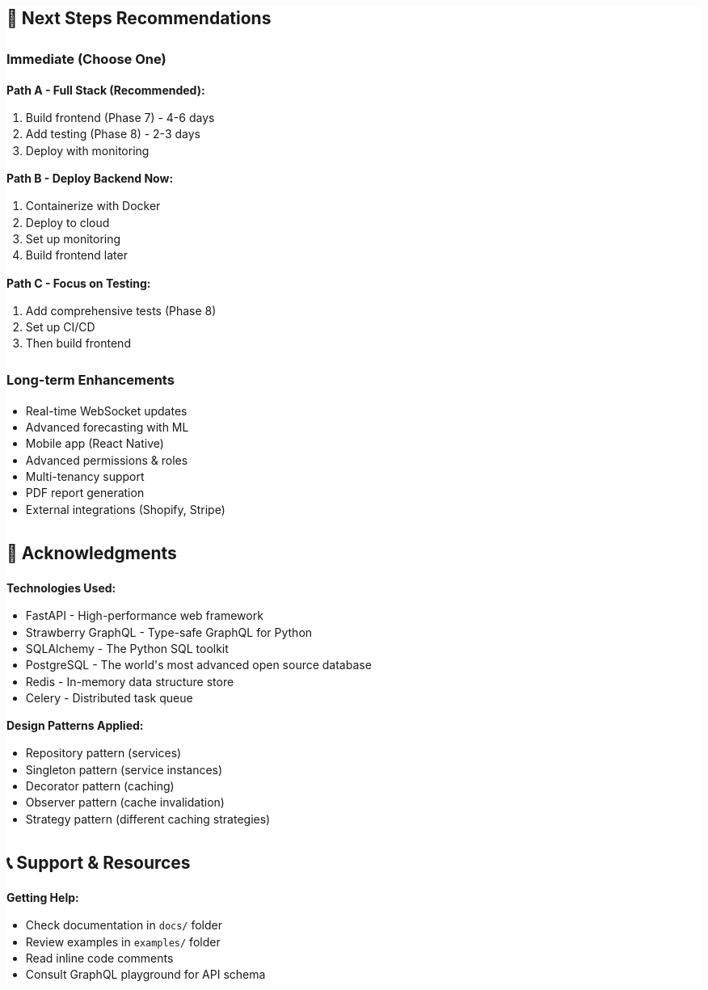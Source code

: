 ## 🚦 Next Steps Recommendations

### Immediate (Choose One)

**Path A - Full Stack (Recommended):**
1. Build frontend (Phase 7) - 4-6 days
2. Add testing (Phase 8) - 2-3 days
3. Deploy with monitoring

**Path B - Deploy Backend Now:**
1. Containerize with Docker
2. Deploy to cloud
3. Set up monitoring
4. Build frontend later

**Path C - Focus on Testing:**
1. Add comprehensive tests (Phase 8)
2. Set up CI/CD
3. Then build frontend

### Long-term Enhancements

- Real-time WebSocket updates
- Advanced forecasting with ML
- Mobile app (React Native)
- Advanced permissions & roles
- Multi-tenancy support
- PDF report generation
- External integrations (Shopify, Stripe)

## 🙏 Acknowledgments

**Technologies Used:**
- FastAPI - High-performance web framework
- Strawberry GraphQL - Type-safe GraphQL for Python
- SQLAlchemy - The Python SQL toolkit
- PostgreSQL - The world's most advanced open source database
- Redis - In-memory data structure store
- Celery - Distributed task queue

**Design Patterns Applied:**
- Repository pattern (services)
- Singleton pattern (service instances)
- Decorator pattern (caching)
- Observer pattern (cache invalidation)
- Strategy pattern (different caching strategies)

## 📞 Support & Resources

**Getting Help:**
- Check documentation in `docs/` folder
- Review examples in `examples/` folder
- Read inline code comments
- Consult GraphQL playground for API schema
